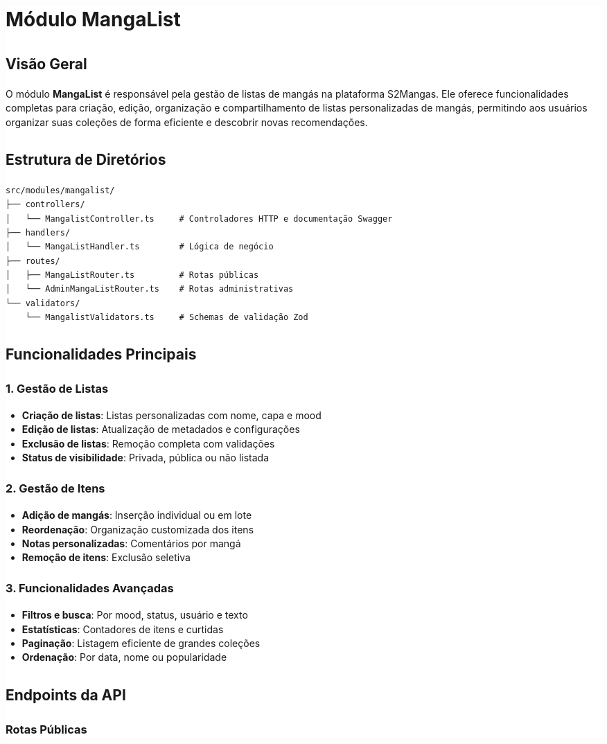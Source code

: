 # Módulo MangaList

## Visão Geral

O módulo **MangaList** é responsável pela gestão de listas de mangás na plataforma S2Mangas. Ele oferece funcionalidades completas para criação, edição, organização e compartilhamento de listas personalizadas de mangás, permitindo aos usuários organizar suas coleções de forma eficiente e descobrir novas recomendações.

## Estrutura de Diretórios

```
src/modules/mangalist/
├── controllers/
│   └── MangalistController.ts     # Controladores HTTP e documentação Swagger
├── handlers/
│   └── MangaListHandler.ts        # Lógica de negócio
├── routes/
│   ├── MangaListRouter.ts         # Rotas públicas
│   └── AdminMangaListRouter.ts    # Rotas administrativas
└── validators/
    └── MangalistValidators.ts     # Schemas de validação Zod
```

## Funcionalidades Principais

### 1. Gestão de Listas
- **Criação de listas**: Listas personalizadas com nome, capa e mood
- **Edição de listas**: Atualização de metadados e configurações
- **Exclusão de listas**: Remoção completa com validações
- **Status de visibilidade**: Privada, pública ou não listada

### 2. Gestão de Itens
- **Adição de mangás**: Inserção individual ou em lote
- **Reordenação**: Organização customizada dos itens
- **Notas personalizadas**: Comentários por mangá
- **Remoção de itens**: Exclusão seletiva

### 3. Funcionalidades Avançadas
- **Filtros e busca**: Por mood, status, usuário e texto
- **Estatísticas**: Contadores de itens e curtidas
- **Paginação**: Listagem eficiente de grandes coleções
- **Ordenação**: Por data, nome ou popularidade

## Endpoints da API

### Rotas Públicas

